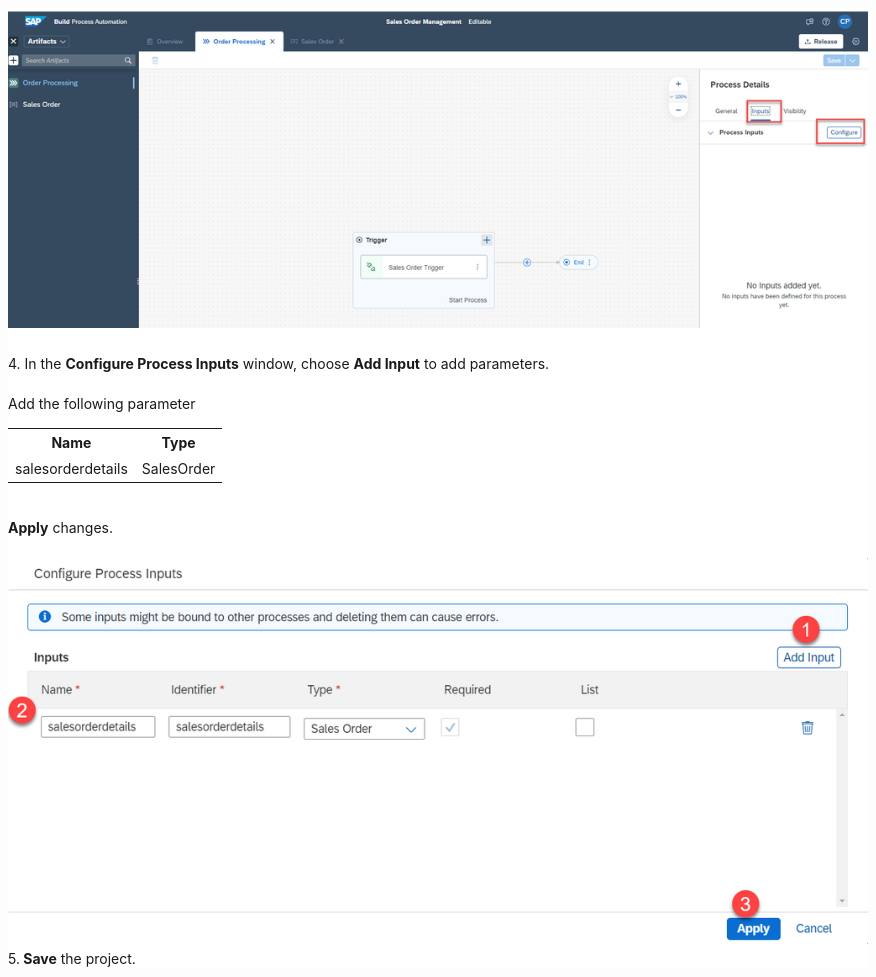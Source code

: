 <img src="./images/12.png"><br><br>
4. In the <b>Configure Process Inputs</b> window, choose <b>Add Input</b> to add parameters.<br><br>
Add the following parameter<br>
<table>
  <tr>
    <th><b>Name</b></th>
    <th><b>Type</b></th>
  </tr>
  <tr>
    <td>salesorderdetails</td>
    <td>SalesOrder</td>
  </tr>
</table><br><b>Apply</b> changes.<br><br>
<img src="./images/13.png"><br>
5.<b> Save</b> the project.<br>
